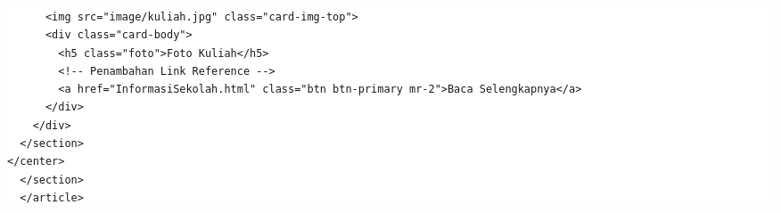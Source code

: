           <img src="image/kuliah.jpg" class="card-img-top">
          <div class="card-body">
            <h5 class="foto">Foto Kuliah</h5>
            <!-- Penambahan Link Reference -->
            <a href="InformasiSekolah.html" class="btn btn-primary mr-2">Baca Selengkapnya</a>
          </div>
        </div>
      </section>
    </center>
      </section>
      </article>
  